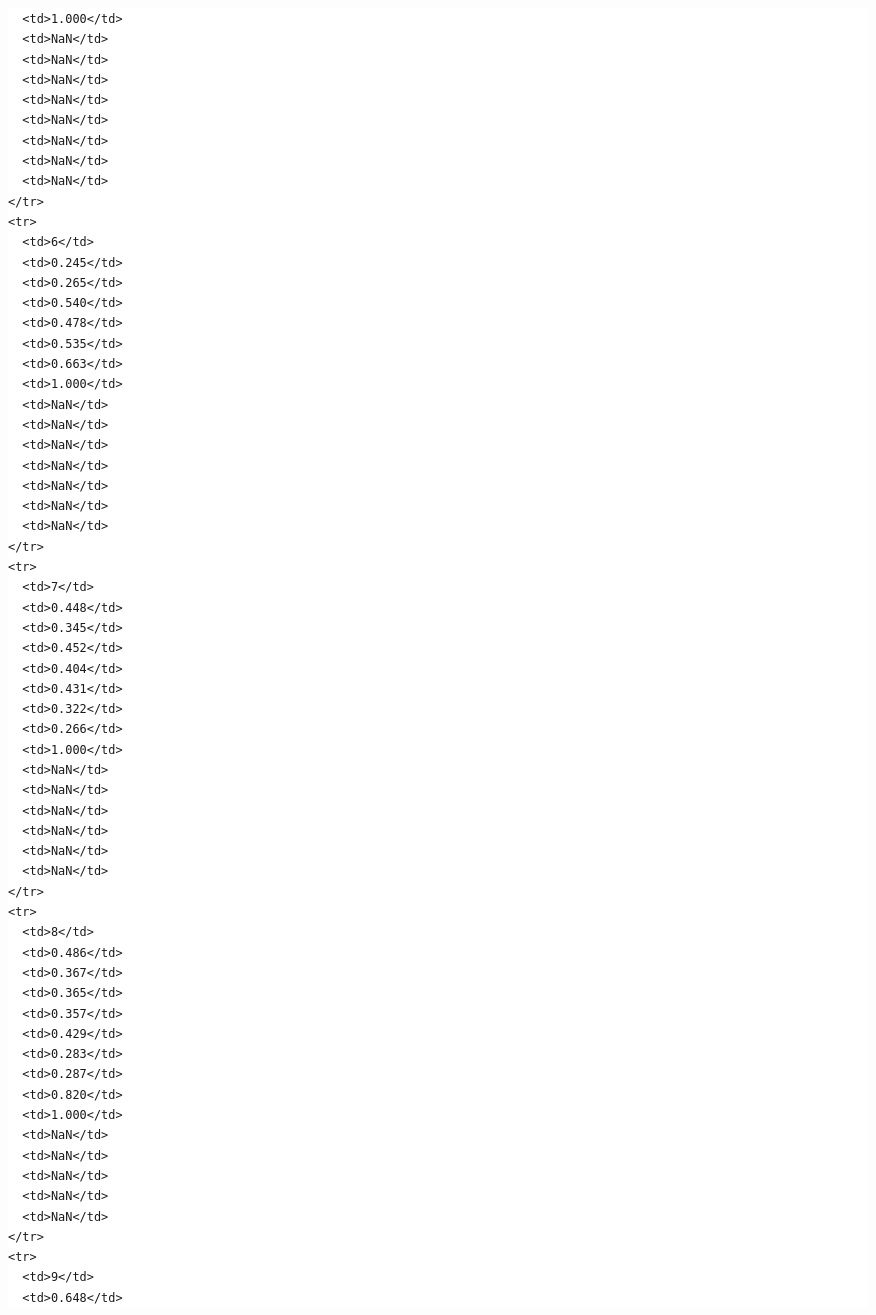       <td>1.000</td>
      <td>NaN</td>
      <td>NaN</td>
      <td>NaN</td>
      <td>NaN</td>
      <td>NaN</td>
      <td>NaN</td>
      <td>NaN</td>
      <td>NaN</td>
    </tr>
    <tr>
      <td>6</td>
      <td>0.245</td>
      <td>0.265</td>
      <td>0.540</td>
      <td>0.478</td>
      <td>0.535</td>
      <td>0.663</td>
      <td>1.000</td>
      <td>NaN</td>
      <td>NaN</td>
      <td>NaN</td>
      <td>NaN</td>
      <td>NaN</td>
      <td>NaN</td>
      <td>NaN</td>
    </tr>
    <tr>
      <td>7</td>
      <td>0.448</td>
      <td>0.345</td>
      <td>0.452</td>
      <td>0.404</td>
      <td>0.431</td>
      <td>0.322</td>
      <td>0.266</td>
      <td>1.000</td>
      <td>NaN</td>
      <td>NaN</td>
      <td>NaN</td>
      <td>NaN</td>
      <td>NaN</td>
      <td>NaN</td>
    </tr>
    <tr>
      <td>8</td>
      <td>0.486</td>
      <td>0.367</td>
      <td>0.365</td>
      <td>0.357</td>
      <td>0.429</td>
      <td>0.283</td>
      <td>0.287</td>
      <td>0.820</td>
      <td>1.000</td>
      <td>NaN</td>
      <td>NaN</td>
      <td>NaN</td>
      <td>NaN</td>
      <td>NaN</td>
    </tr>
    <tr>
      <td>9</td>
      <td>0.648</td>